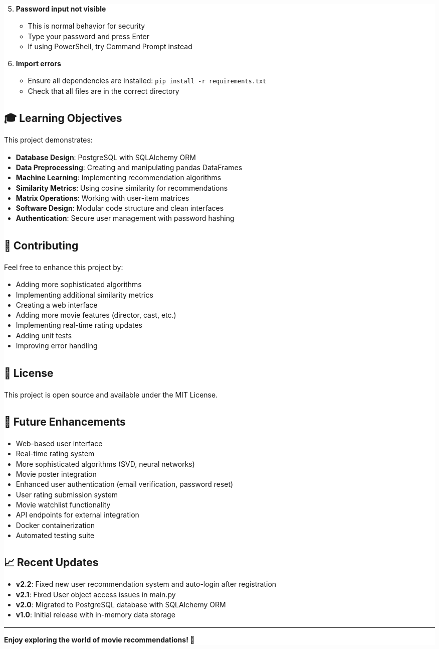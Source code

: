 5. **Password input not visible**
   - This is normal behavior for security
   - Type your password and press Enter
   - If using PowerShell, try Command Prompt instead

6. **Import errors**
   - Ensure all dependencies are installed: `pip install -r requirements.txt`
   - Check that all files are in the correct directory

## 🎓 Learning Objectives

This project demonstrates:
- **Database Design**: PostgreSQL with SQLAlchemy ORM
- **Data Preprocessing**: Creating and manipulating pandas DataFrames
- **Machine Learning**: Implementing recommendation algorithms
- **Similarity Metrics**: Using cosine similarity for recommendations
- **Matrix Operations**: Working with user-item matrices
- **Software Design**: Modular code structure and clean interfaces
- **Authentication**: Secure user management with password hashing

## 🤝 Contributing

Feel free to enhance this project by:
- Adding more sophisticated algorithms
- Implementing additional similarity metrics
- Creating a web interface
- Adding more movie features (director, cast, etc.)
- Implementing real-time rating updates
- Adding unit tests
- Improving error handling

## 📝 License

This project is open source and available under the MIT License.

## 🎯 Future Enhancements

- Web-based user interface
- Real-time rating system
- More sophisticated algorithms (SVD, neural networks)
- Movie poster integration
- Enhanced user authentication (email verification, password reset)
- User rating submission system
- Movie watchlist functionality
- API endpoints for external integration
- Docker containerization
- Automated testing suite

## 📈 Recent Updates

- **v2.2**: Fixed new user recommendation system and auto-login after registration
- **v2.1**: Fixed User object access issues in main.py
- **v2.0**: Migrated to PostgreSQL database with SQLAlchemy ORM
- **v1.0**: Initial release with in-memory data storage

---

**Enjoy exploring the world of movie recommendations! 🍿** 
